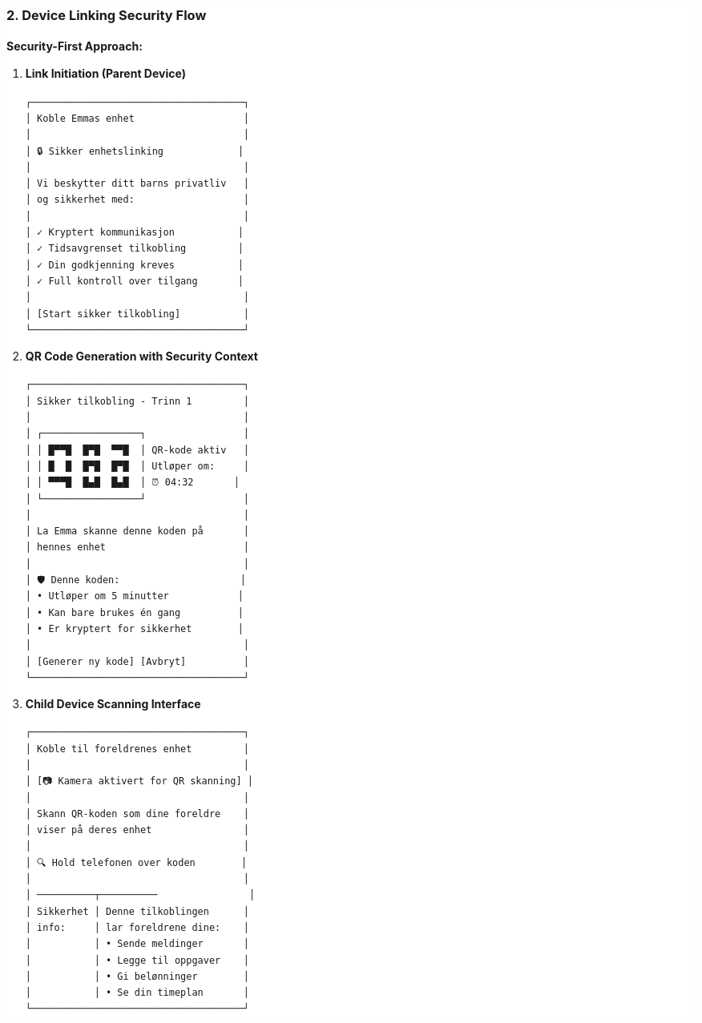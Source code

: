 ### 2. Device Linking Security Flow

**Security-First Approach:**

1. **Link Initiation (Parent Device)**
   ```
   ┌─────────────────────────────────────┐
   │ Koble Emmas enhet                   │
   │                                     │
   │ 🔒 Sikker enhetslinking             │
   │                                     │
   │ Vi beskytter ditt barns privatliv   │
   │ og sikkerhet med:                   │
   │                                     │
   │ ✓ Kryptert kommunikasjon           │
   │ ✓ Tidsavgrenset tilkobling         │
   │ ✓ Din godkjenning kreves           │
   │ ✓ Full kontroll over tilgang       │
   │                                     │
   │ [Start sikker tilkobling]           │
   └─────────────────────────────────────┘
   ```

2. **QR Code Generation with Security Context**
   ```
   ┌─────────────────────────────────────┐
   │ Sikker tilkobling - Trinn 1         │
   │                                     │
   │ ┌─────────────────┐                 │
   │ │ █▀▀█  █▀█  ▀▀█  │ QR-kode aktiv   │
   │ │ █  █  █▀█  █▀█  │ Utløper om:     │
   │ │ ▀▀▀█  █▄█  █▄█  │ ⏰ 04:32       │
   │ └─────────────────┘                 │
   │                                     │
   │ La Emma skanne denne koden på       │
   │ hennes enhet                        │
   │                                     │
   │ 🛡️ Denne koden:                     │
   │ • Utløper om 5 minutter            │
   │ • Kan bare brukes én gang          │
   │ • Er kryptert for sikkerhet        │
   │                                     │
   │ [Generer ny kode] [Avbryt]          │
   └─────────────────────────────────────┘
   ```

3. **Child Device Scanning Interface**
   ```
   ┌─────────────────────────────────────┐
   │ Koble til foreldrenes enhet         │
   │                                     │
   │ [📷 Kamera aktivert for QR skanning] │
   │                                     │
   │ Skann QR-koden som dine foreldre    │
   │ viser på deres enhet                │
   │                                     │
   │ 🔍 Hold telefonen over koden        │
   │                                     │
   │ ──────────┬──────────                │
   │ Sikkerhet │ Denne tilkoblingen      │
   │ info:     │ lar foreldrene dine:    │
   │           │ • Sende meldinger       │
   │           │ • Legge til oppgaver    │
   │           │ • Gi belønninger        │
   │           │ • Se din timeplan       │
   └─────────────────────────────────────┘
   ```
